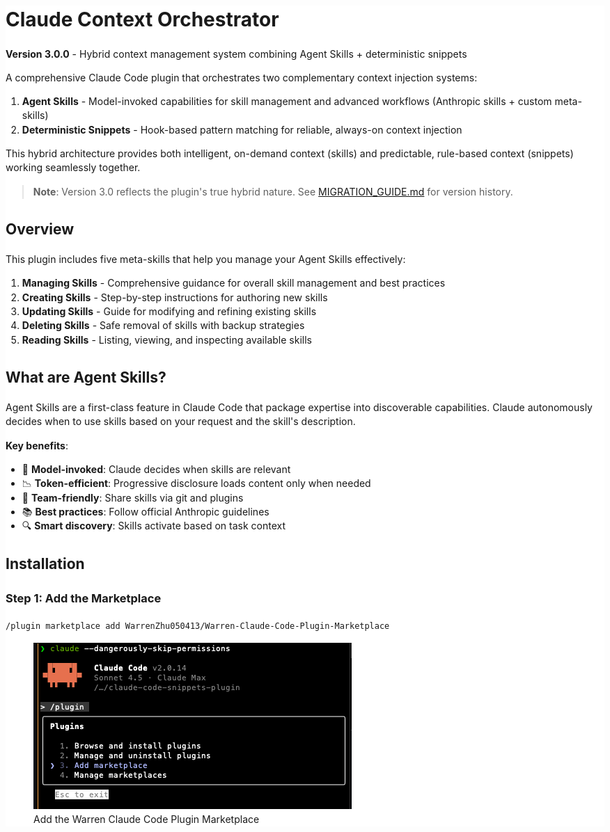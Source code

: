 # Claude Context Orchestrator

**Version 3.0.0** - Hybrid context management system combining Agent Skills + deterministic snippets

A comprehensive Claude Code plugin that orchestrates two complementary context injection systems:

1. **Agent Skills** - Model-invoked capabilities for skill management and advanced workflows (Anthropic skills + custom meta-skills)
2. **Deterministic Snippets** - Hook-based pattern matching for reliable, always-on context injection

This hybrid architecture provides both intelligent, on-demand context (skills) and predictable, rule-based context (snippets) working seamlessly together.

> **Note**: Version 3.0 reflects the plugin's true hybrid nature. See [MIGRATION_GUIDE.md](MIGRATION_GUIDE.md) for version history.

## Overview

This plugin includes five meta-skills that help you manage your Agent Skills effectively:

1. **Managing Skills** - Comprehensive guidance for overall skill management and best practices
2. **Creating Skills** - Step-by-step instructions for authoring new skills
3. **Updating Skills** - Guide for modifying and refining existing skills
4. **Deleting Skills** - Safe removal of skills with backup strategies
5. **Reading Skills** - Listing, viewing, and inspecting available skills

## What are Agent Skills?

Agent Skills are a first-class feature in Claude Code that package expertise into discoverable capabilities. Claude autonomously decides when to use skills based on your request and the skill's description.

**Key benefits**:
- 🧠 **Model-invoked**: Claude decides when skills are relevant
- 📉 **Token-efficient**: Progressive disclosure loads content only when needed
- 🤝 **Team-friendly**: Share skills via git and plugins
- 📚 **Best practices**: Follow official Anthropic guidelines
- 🔍 **Smart discovery**: Skills activate based on task context

## Installation

### Step 1: Add the Marketplace

```bash
/plugin marketplace add WarrenZhu050413/Warren-Claude-Code-Plugin-Marketplace
```

<figure>
  <img src="static/1-AddMarketPlace.png" alt="Add Marketplace"/>
  <figcaption>Add the Warren Claude Code Plugin Marketplace</figcaption>